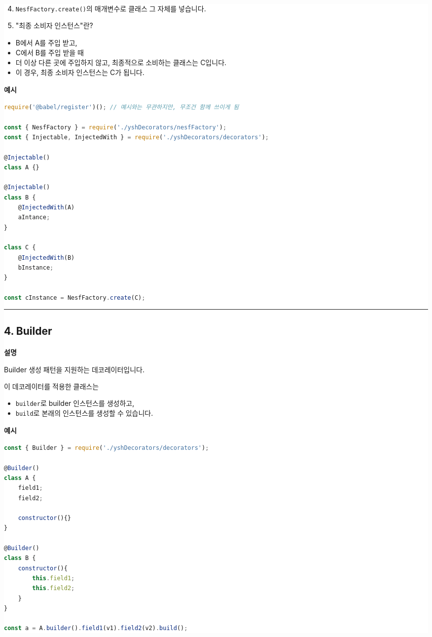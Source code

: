 4. `NesfFactory.create()`의 매개변수로 클래스 그 자체를 넣습니다.

5. "최종 소비자 인스턴스"란?
- B에서 A를 주입 받고,
- C에서 B를 주입 받을 때
- 더 이상 다른 곳에 주입하지 않고, 최종적으로 소비하는 클래스는 C입니다.
- 이 경우, 최종 소비자 인스턴스는 C가 됩니다.

**예시**

```js
require('@babel/register')(); // 예시와는 무관하지만, 무조건 함께 쓰이게 됨

const { NesfFactory } = require('./yshDecorators/nesfFactory');
const { Injectable, InjectedWith } = require('./yshDecorators/decorators');

@Injectable()
class A {}

@Injectable()
class B {
    @InjectedWith(A)
    aIntance;
}

class C {
    @InjectedWith(B)
    bInstance;
}

const cInstance = NesfFactory.create(C);
```

---

## 4. Builder

**설명**

Builder 생성 패턴을 지원하는 데코레이터입니다.

이 데코레이터를 적용한 클래스는
- `builder`로 builder 인스턴스를 생성하고,
- `build`로 본래의 인스턴스를 생성할 수 있습니다.

**예시**

```js
const { Builder } = require('./yshDecorators/decorators');

@Builder()
class A {
    field1;
    field2;

    constructor(){}
}

@Builder()
class B {
    constructor(){
        this.field1;
        this.field2;
    }
}

const a = A.builder().field1(v1).field2(v2).build();
```